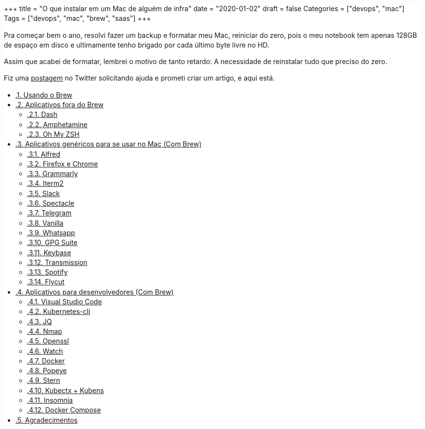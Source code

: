 +++
title = "O que instalar em um Mac de alguém de infra"
date = "2020-01-02"
draft = false
Categories = ["devops", "mac"]
Tags = ["devops", "mac", "brew", "saas"]
+++

Pra começar bem o ano, resolvi fazer um backup e formatar meu Mac, reiniciar do zero, pois o meu notebook tem apenas 128GB de espaço em disco e ultimamente tenho brigado por cada último byte livre no HD.

Assim que acabei de formatar, lembrei o motivo de tanto retardo: A necessidade de reinstalar tudo que preciso do zero.

Fiz uma [postagem](https://twitter.com/gomex/status/1212585682650177537) no Twitter solicitando ajuda e prometi criar um artigo, e aqui está.



- [.1. Usando o Brew](#1-usando-o-brew)
- [.2. Aplicativos fora do Brew](#2-aplicativos-fora-do-brew)
    - [.2.1. Dash](#2-1-dash)
    - [.2.2. Amphetamine](#2-2-amphetamine)
    - [.2.3. Oh My ZSH](#2-3-oh-my-zsh)
- [.3. Aplicativos genéricos para se usar no Mac (Com Brew)](#3-aplicativos-genéricos-para-se-usar-no-mac-com-brew)
    - [.3.1. Alfred](#3-1-alfred)
    - [.3.2. Firefox e Chrome](#3-2-firefox-e-chrome)
    - [.3.3. Grammarly](#3-3-grammarly)
    - [.3.4. Iterm2](#3-4-iterm2)
    - [.3.5. Slack](#3-5-slack)
    - [.3.6. Spectacle](#3-6-spectacle)
    - [.3.7. Telegram](#3-7-telegram)
    - [.3.8. Vanilla](#3-8-vanilla)
    - [.3.9. Whatsapp](#3-9-whatsapp)
    - [.3.10. GPG Suite](#3-10-gpg-suite)
    - [.3.11. Keybase](#3-11-keybase)
    - [.3.12. Transmission](#3-12-transmission)
    - [.3.13. Spotify](#3-13-spotify)
    - [.3.14. Flycut](#3-14-flycut)
- [.4. Aplicativos para desenvolvedores (Com Brew)](#4-aplicativos-para-desenvolvedores-com-brew)
    - [.4.1. Visual Studio Code](#4-1-visual-studio-code)
    - [.4.2. Kubernetes-cli](#4-2-kubernetes-cli)
    - [.4.3. JQ](#4-3-jq)
    - [.4.4. Nmap](#4-4-nmap)
    - [.4.5. Openssl](#4-5-openssl)
    - [.4.6. Watch](#4-6-watch)
    - [.4.7. Docker](#4-7-docker)
    - [.4.8. Popeye](#4-8-popeye)
    - [.4.9. Stern](#4-9-stern)
    - [.4.10. Kubectx + Kubens](#4-10-kubectx--kubens)
    - [.4.11. Insomnia](#4-11-insomnia)
    - [.4.12. Docker Compose](#4-12-docker-compose)
- [.5. Agradecimentos](#5-agradecimentos)
